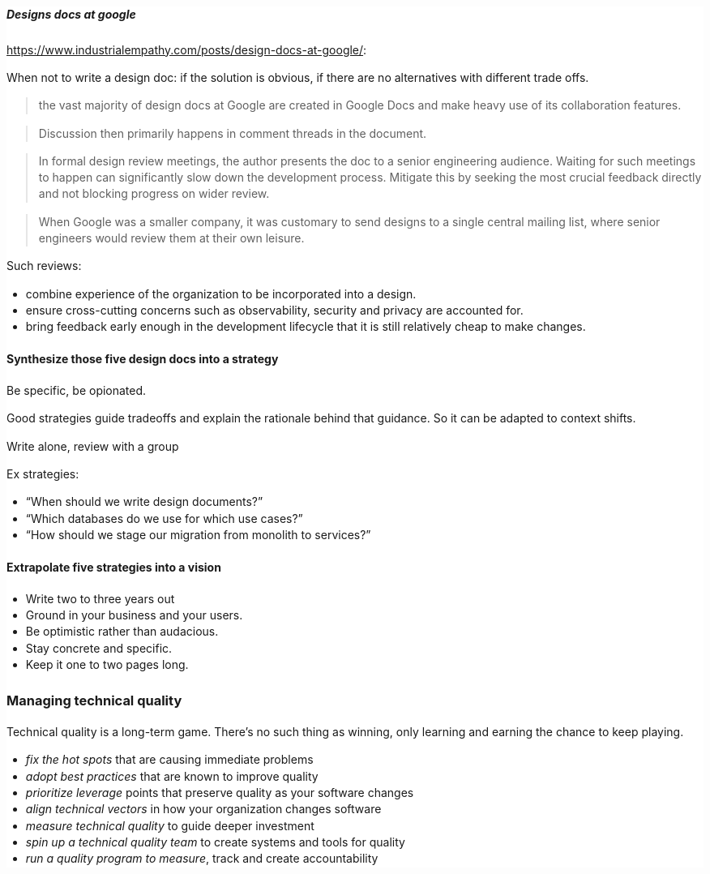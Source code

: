 ##### Designs docs at google
https://www.industrialempathy.com/posts/design-docs-at-google/:

When not to write a design doc: if the solution is obvious, if there are no alternatives with different trade offs.
 > the vast majority of design docs at Google are created in Google Docs and make heavy use of its collaboration features.

 > Discussion then primarily happens in comment threads in the document.

 > In formal design review meetings, the author presents the doc to a senior engineering audience. 
 Waiting for such meetings to happen can significantly slow down the development process. Mitigate this by seeking the most crucial feedback directly and not blocking progress on wider review.

> When Google was a smaller company, it was customary to send designs to a single central mailing list, where senior engineers would review them at their own leisure. 

Such reviews:
- combine experience of the organization to be incorporated into a design.
- ensure cross-cutting concerns such as observability, security and privacy are accounted for.
- bring feedback early enough in the development lifecycle that it is still relatively cheap to make changes.

#### Synthesize those five design docs into a strategy

Be specific, be opionated.

Good strategies guide tradeoffs and explain the rationale behind that guidance. So it can be adapted to context shifts.

Write alone, review with a group

Ex strategies:
- “When should we write design documents?” 
- “Which databases do we use for which use cases?”
- “How should we stage our migration from monolith to services?”


#### Extrapolate five strategies into a vision

- Write two to three years out
- Ground in your business and your users.
- Be optimistic rather than audacious. 
- Stay concrete and specific. 
- Keep it one to two pages long. 

### Managing technical quality

Technical quality is a long-term game. There’s no such thing as winning, only learning and earning the chance to keep playing.

- *fix the hot spots* that are causing immediate problems
- *adopt best practices* that are known to improve quality
- *prioritize leverage* points that preserve quality as your software changes
- *align technical vectors* in how your organization changes software
- *measure technical quality* to guide deeper investment
- *spin up a technical quality team* to create systems and tools for quality
- *run a quality program to measure*, track and create accountability
